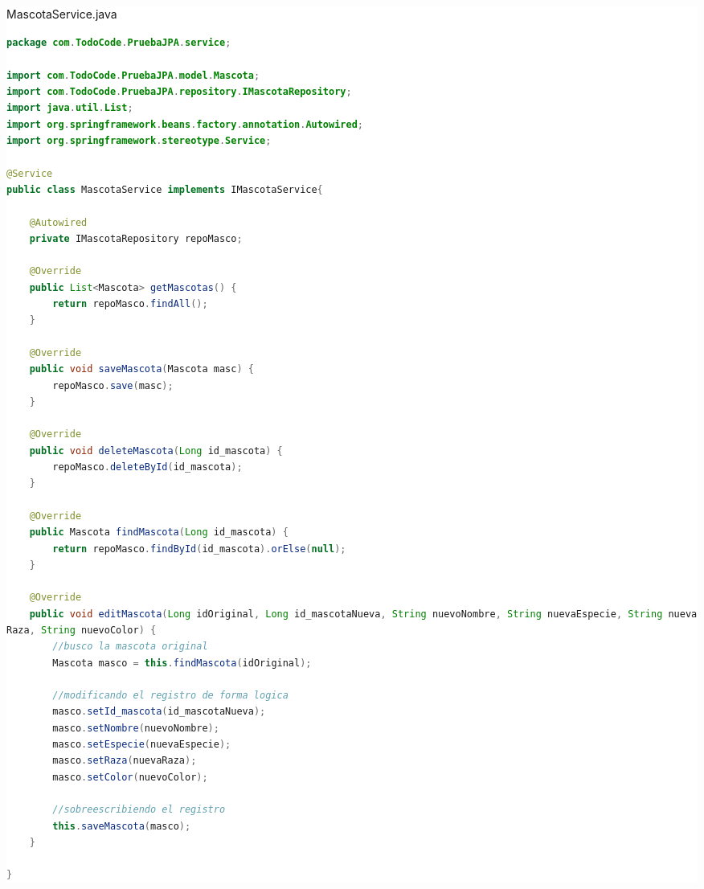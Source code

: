 ~~~ java
~~~

MascotaService.java
~~~ java
package com.TodoCode.PruebaJPA.service;

import com.TodoCode.PruebaJPA.model.Mascota;
import com.TodoCode.PruebaJPA.repository.IMascotaRepository;
import java.util.List;
import org.springframework.beans.factory.annotation.Autowired;
import org.springframework.stereotype.Service;

@Service
public class MascotaService implements IMascotaService{

    @Autowired
    private IMascotaRepository repoMasco;
    
    @Override
    public List<Mascota> getMascotas() {
        return repoMasco.findAll();
    }

    @Override
    public void saveMascota(Mascota masc) {
        repoMasco.save(masc);
    }

    @Override
    public void deleteMascota(Long id_mascota) {
        repoMasco.deleteById(id_mascota);
    }

    @Override
    public Mascota findMascota(Long id_mascota) {
        return repoMasco.findById(id_mascota).orElse(null);
    }

    @Override
    public void editMascota(Long idOriginal, Long id_mascotaNueva, String nuevoNombre, String nuevaEspecie, String nuevaRaza, String nuevoColor) {
        //busco la mascota original
        Mascota masco = this.findMascota(idOriginal);
        
        //modificando el registro de forma logica
        masco.setId_mascota(id_mascotaNueva);
        masco.setNombre(nuevoNombre);
        masco.setEspecie(nuevaEspecie);
        masco.setRaza(nuevaRaza);
        masco.setColor(nuevoColor);
        
        //sobreescribiendo el registro 
        this.saveMascota(masco);
    }
    
}
~~~
